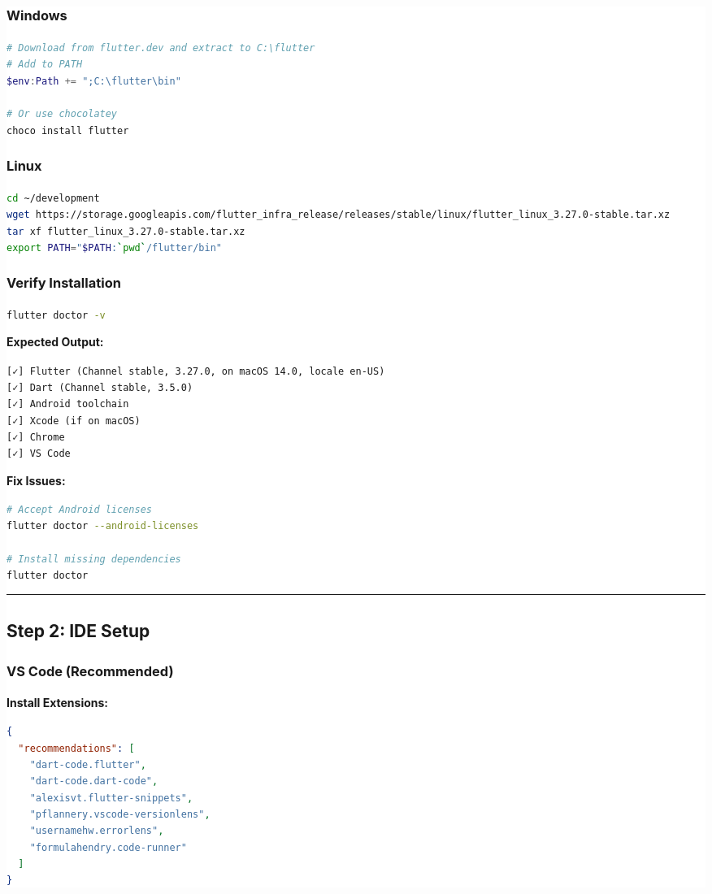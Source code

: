 ### Windows

```powershell
# Download from flutter.dev and extract to C:\flutter
# Add to PATH
$env:Path += ";C:\flutter\bin"

# Or use chocolatey
choco install flutter
```

### Linux

```bash
cd ~/development
wget https://storage.googleapis.com/flutter_infra_release/releases/stable/linux/flutter_linux_3.27.0-stable.tar.xz
tar xf flutter_linux_3.27.0-stable.tar.xz
export PATH="$PATH:`pwd`/flutter/bin"
```

### Verify Installation

```bash
flutter doctor -v
```

**Expected Output:**
```
[✓] Flutter (Channel stable, 3.27.0, on macOS 14.0, locale en-US)
[✓] Dart (Channel stable, 3.5.0)
[✓] Android toolchain
[✓] Xcode (if on macOS)
[✓] Chrome
[✓] VS Code
```

**Fix Issues:**
```bash
# Accept Android licenses
flutter doctor --android-licenses

# Install missing dependencies
flutter doctor
```

---

## Step 2: IDE Setup

### VS Code (Recommended)

**Install Extensions:**
```json
{
  "recommendations": [
    "dart-code.flutter",
    "dart-code.dart-code",
    "alexisvt.flutter-snippets",
    "pflannery.vscode-versionlens",
    "usernamehw.errorlens",
    "formulahendry.code-runner"
  ]
}
```
